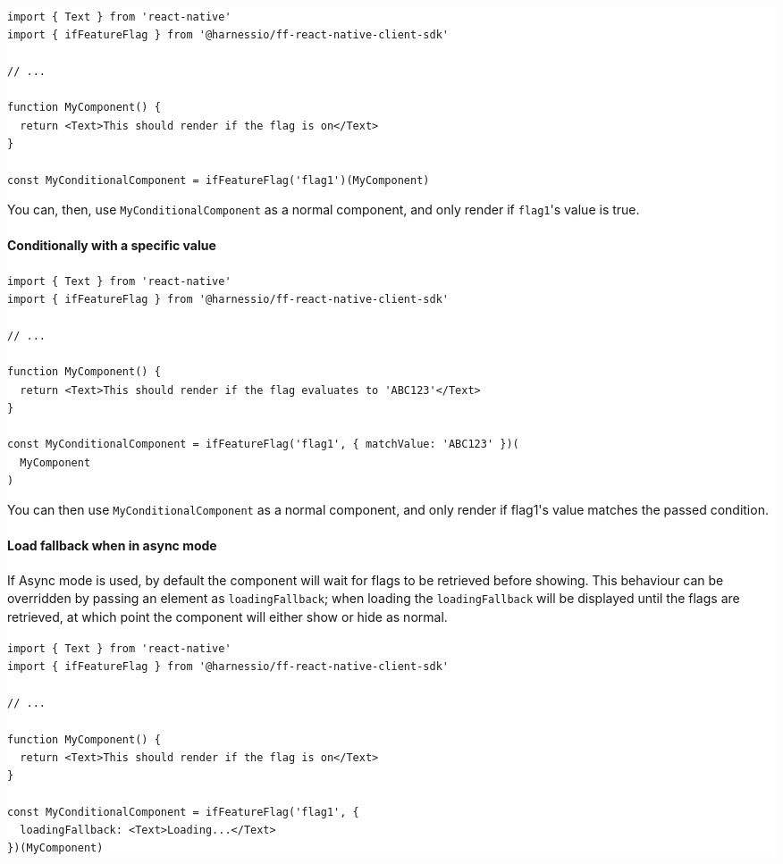 ```
import { Text } from 'react-native'
import { ifFeatureFlag } from '@harnessio/ff-react-native-client-sdk'

// ...

function MyComponent() {
  return <Text>This should render if the flag is on</Text>
}

const MyConditionalComponent = ifFeatureFlag('flag1')(MyComponent)
```

You can, then, use `MyConditionalComponent` as a normal component, and only render if `flag1`'s value is true.

#### Conditionally with a specific value

```
import { Text } from 'react-native'
import { ifFeatureFlag } from '@harnessio/ff-react-native-client-sdk'

// ...

function MyComponent() {
  return <Text>This should render if the flag evaluates to 'ABC123'</Text>
}

const MyConditionalComponent = ifFeatureFlag('flag1', { matchValue: 'ABC123' })(
  MyComponent
)
```

You can then use `MyConditionalComponent` as a normal component, and only render if flag1's value matches the passed condition.

#### Load fallback when in async mode

If Async mode is used, by default the component will wait for flags to be retrieved before showing. This behaviour can be overridden by passing an element as `loadingFallback`; when loading the `loadingFallback` will be displayed until the flags are retrieved, at which point the component will either show or hide as normal.

```
import { Text } from 'react-native'
import { ifFeatureFlag } from '@harnessio/ff-react-native-client-sdk'

// ...

function MyComponent() {
  return <Text>This should render if the flag is on</Text>
}

const MyConditionalComponent = ifFeatureFlag('flag1', {
  loadingFallback: <Text>Loading...</Text>
})(MyComponent)
```
